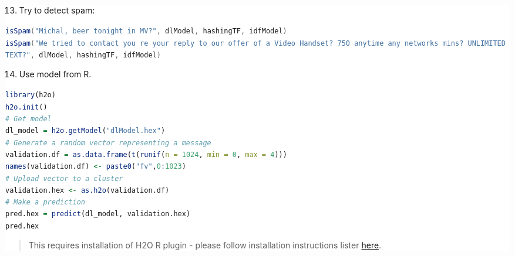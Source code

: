 13. Try to detect spam:
   ```scala
   isSpam("Michal, beer tonight in MV?", dlModel, hashingTF, idfModel)
   isSpam("We tried to contact you re your reply to our offer of a Video Handset? 750 anytime any networks mins? UNLIMITED TEXT?", dlModel, hashingTF, idfModel)
   ```

14. Use model from R.
   ```R
   library(h2o)
   h2o.init()
   # Get model 
   dl_model = h2o.getModel("dlModel.hex")
   # Generate a random vector representing a message
   validation.df = as.data.frame(t(runif(n = 1024, min = 0, max = 4)))
   names(validation.df) <- paste0("fv",0:1023)
   # Upload vector to a cluster
   validation.hex <- as.h2o(validation.df)
   # Make a prediction
   pred.hex = predict(dl_model, validation.hex)
   pred.hex
   ```
   > This requires installation of H2O R plugin - please follow installation instructions lister [here](http://h2o-release.s3.amazonaws.com/h2o-dev/master/1109/index.html#R).
   
